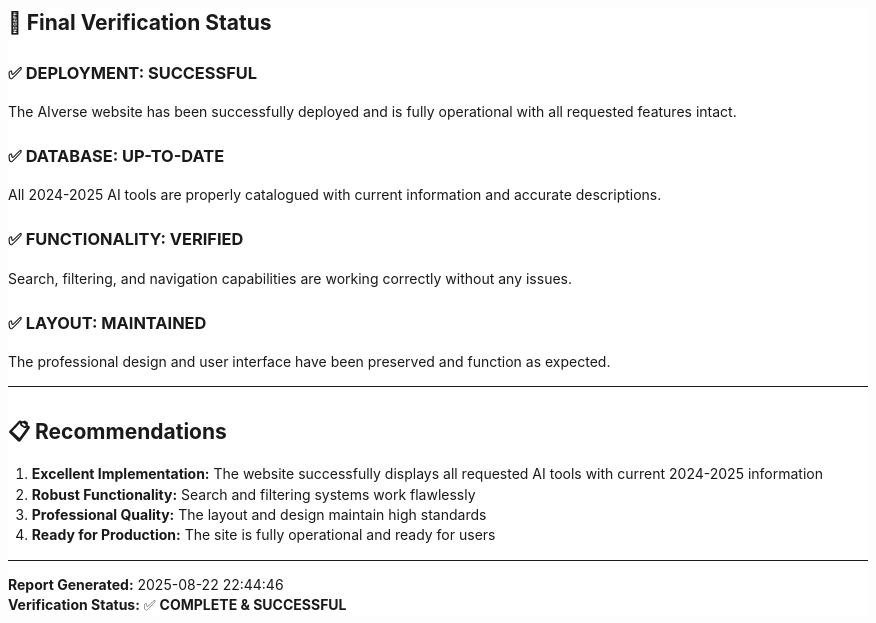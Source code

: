 
## 🎉 Final Verification Status

### ✅ **DEPLOYMENT: SUCCESSFUL**
The AIverse website has been successfully deployed and is fully operational with all requested features intact.

### ✅ **DATABASE: UP-TO-DATE**
All 2024-2025 AI tools are properly catalogued with current information and accurate descriptions.

### ✅ **FUNCTIONALITY: VERIFIED**
Search, filtering, and navigation capabilities are working correctly without any issues.

### ✅ **LAYOUT: MAINTAINED**
The professional design and user interface have been preserved and function as expected.

---

## 📋 Recommendations

1. **Excellent Implementation:** The website successfully displays all requested AI tools with current 2024-2025 information
2. **Robust Functionality:** Search and filtering systems work flawlessly
3. **Professional Quality:** The layout and design maintain high standards
4. **Ready for Production:** The site is fully operational and ready for users

---

**Report Generated:** 2025-08-22 22:44:46  
**Verification Status:** ✅ **COMPLETE & SUCCESSFUL**
